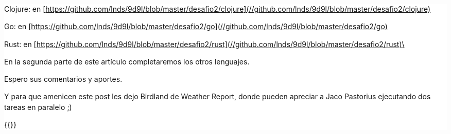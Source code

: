 Clojure:
en [https://github.com/lnds/9d9l/blob/master/desafio2/clojure](//github.com/lnds/9d9l/blob/master/desafio2/clojure)

Go:
en [https://github.com/lnds/9d9l/blob/master/desafio2/go](//github.com/lnds/9d9l/blob/master/desafio2/go)

Rust:
en [https://github.com/lnds/9d9l/blob/master/desafio2/rust](//github.com/lnds/9d9l/blob/master/desafio2/rust)\

En la segunda parte de este artículo completaremos los otros lenguajes.

Espero sus comentarios y aportes.

Y para que amenicen este post les dejo Birdland de Weather Report, donde
pueden apreciar a Jaco Pastorius ejecutando dos tareas en paralelo ;) 

{{<youtube pqashW66D7o>}}
